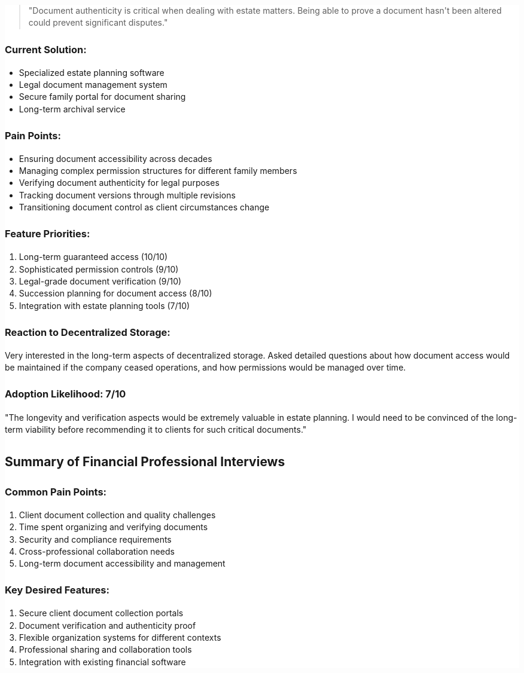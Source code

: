 > "Document authenticity is critical when dealing with estate matters. Being able to prove a document hasn't been altered could prevent significant disputes."

### Current Solution:
- Specialized estate planning software
- Legal document management system
- Secure family portal for document sharing
- Long-term archival service

### Pain Points:
- Ensuring document accessibility across decades
- Managing complex permission structures for different family members
- Verifying document authenticity for legal purposes
- Tracking document versions through multiple revisions
- Transitioning document control as client circumstances change

### Feature Priorities:
1. Long-term guaranteed access (10/10)
2. Sophisticated permission controls (9/10)
3. Legal-grade document verification (9/10)
4. Succession planning for document access (8/10)
5. Integration with estate planning tools (7/10)

### Reaction to Decentralized Storage:
Very interested in the long-term aspects of decentralized storage. Asked detailed questions about how document access would be maintained if the company ceased operations, and how permissions would be managed over time.

### Adoption Likelihood: 7/10
"The longevity and verification aspects would be extremely valuable in estate planning. I would need to be convinced of the long-term viability before recommending it to clients for such critical documents."

## Summary of Financial Professional Interviews

### Common Pain Points:
1. Client document collection and quality challenges
2. Time spent organizing and verifying documents
3. Security and compliance requirements
4. Cross-professional collaboration needs
5. Long-term document accessibility and management

### Key Desired Features:
1. Secure client document collection portals
2. Document verification and authenticity proof
3. Flexible organization systems for different contexts
4. Professional sharing and collaboration tools
5. Integration with existing financial software
